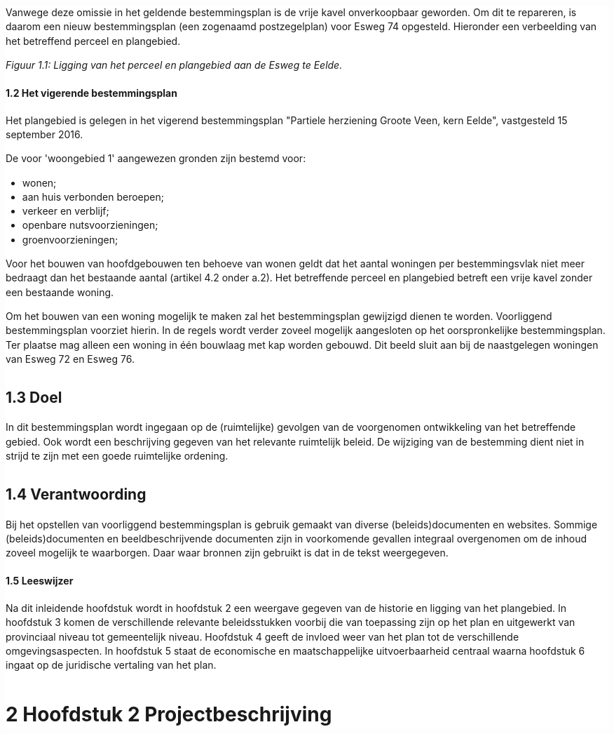 Vanwege deze omissie in het geldende bestemmingsplan is de vrije kavel onverkoopbaar geworden. Om dit te repareren, is daarom een nieuw bestemmingsplan (een zogenaamd postzegelplan) voor Esweg 74 opgesteld. Hieronder een verbeelding van het betreffend perceel en plangebied.

*Figuur 1.1: Ligging van het perceel en plangebied aan de Esweg te Eelde.*

#### <span id="page-2-2"></span>**1.2 Het vigerende bestemmingsplan**

Het plangebied is gelegen in het vigerend bestemmingsplan "Partiele herziening Groote Veen, kern Eelde", vastgesteld 15 september 2016.

De voor 'woongebied 1' aangewezen gronden zijn bestemd voor:

- wonen;
- aan huis verbonden beroepen;
- verkeer en verblijf;
- openbare nutsvoorzieningen;
- groenvoorzieningen;

Voor het bouwen van hoofdgebouwen ten behoeve van wonen geldt dat het aantal woningen per bestemmingsvlak niet meer bedraagt dan het bestaande aantal (artikel 4.2 onder a.2). Het betreffende perceel en plangebied betreft een vrije kavel zonder een bestaande woning.

Om het bouwen van een woning mogelijk te maken zal het bestemmingsplan gewijzigd dienen te worden. Voorliggend bestemmingsplan voorziet hierin. In de regels wordt verder zoveel mogelijk aangesloten op het oorspronkelijke bestemmingsplan. Ter plaatse mag alleen een woning in één bouwlaag met kap worden gebouwd. Dit beeld sluit aan bij de naastgelegen woningen van Esweg 72 en Esweg 76.

## <span id="page-3-0"></span>**1.3 Doel**

In dit bestemmingsplan wordt ingegaan op de (ruimtelijke) gevolgen van de voorgenomen ontwikkeling van het betreffende gebied. Ook wordt een beschrijving gegeven van het relevante ruimtelijk beleid. De wijziging van de bestemming dient niet in strijd te zijn met een goede ruimtelijke ordening.

## <span id="page-3-1"></span>**1.4 Verantwoording**

Bij het opstellen van voorliggend bestemmingsplan is gebruik gemaakt van diverse (beleids)documenten en websites. Sommige (beleids)documenten en beeldbeschrijvende documenten zijn in voorkomende gevallen integraal overgenomen om de inhoud zoveel mogelijk te waarborgen. Daar waar bronnen zijn gebruikt is dat in de tekst weergegeven.

#### <span id="page-4-0"></span>**1.5 Leeswijzer**

Na dit inleidende hoofdstuk wordt in hoofdstuk 2 een weergave gegeven van de historie en ligging van het plangebied. In hoofdstuk 3 komen de verschillende relevante beleidsstukken voorbij die van toepassing zijn op het plan en uitgewerkt van provinciaal niveau tot gemeentelijk niveau. Hoofdstuk 4 geeft de invloed weer van het plan tot de verschillende omgevingsaspecten. In hoofdstuk 5 staat de economische en maatschappelijke uitvoerbaarheid centraal waarna hoofdstuk 6 ingaat op de juridische vertaling van het plan.

# <span id="page-5-0"></span>**2 Hoofdstuk 2 Projectbeschrijving**
